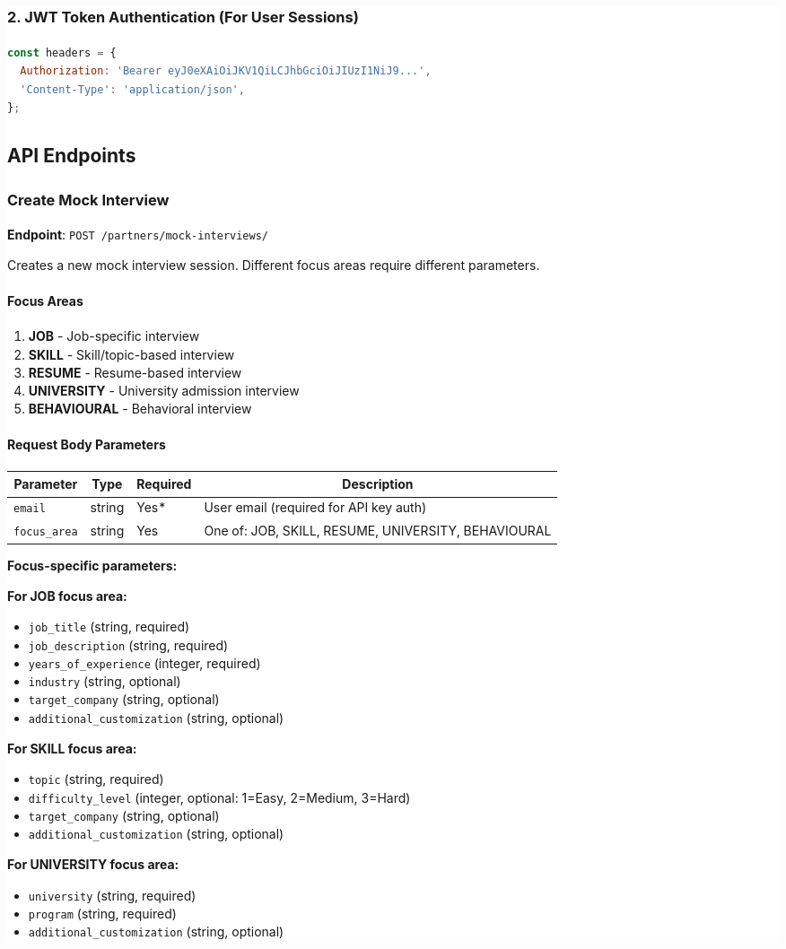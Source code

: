 ### 2. JWT Token Authentication (For User Sessions)

```javascript
const headers = {
  Authorization: 'Bearer eyJ0eXAiOiJKV1QiLCJhbGciOiJIUzI1NiJ9...',
  'Content-Type': 'application/json',
};
```

## API Endpoints

### Create Mock Interview

**Endpoint**: `POST /partners/mock-interviews/`

Creates a new mock interview session. Different focus areas require different parameters.

#### Focus Areas

1. **JOB** - Job-specific interview
2. **SKILL** - Skill/topic-based interview
3. **RESUME** - Resume-based interview
4. **UNIVERSITY** - University admission interview
5. **BEHAVIOURAL** - Behavioral interview

#### Request Body Parameters

| Parameter    | Type   | Required | Description                                         |
| ------------ | ------ | -------- | --------------------------------------------------- |
| `email`      | string | Yes\*    | User email (required for API key auth)              |
| `focus_area` | string | Yes      | One of: JOB, SKILL, RESUME, UNIVERSITY, BEHAVIOURAL |

**Focus-specific parameters:**

**For JOB focus area:**

- `job_title` (string, required)
- `job_description` (string, required)
- `years_of_experience` (integer, required)
- `industry` (string, optional)
- `target_company` (string, optional)
- `additional_customization` (string, optional)

**For SKILL focus area:**

- `topic` (string, required)
- `difficulty_level` (integer, optional: 1=Easy, 2=Medium, 3=Hard)
- `target_company` (string, optional)
- `additional_customization` (string, optional)

**For UNIVERSITY focus area:**

- `university` (string, required)
- `program` (string, required)
- `additional_customization` (string, optional)
